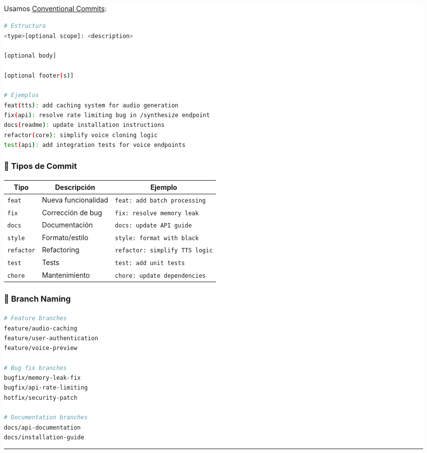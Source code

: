 Usamos [Conventional Commits](https://www.conventionalcommits.org/):

```bash
# Estructura
<type>[optional scope]: <description>

[optional body]

[optional footer(s)]

# Ejemplos
feat(tts): add caching system for audio generation
fix(api): resolve rate limiting bug in /synthesize endpoint
docs(readme): update installation instructions
refactor(core): simplify voice cloning logic
test(api): add integration tests for voice endpoints
```

### 🎯 **Tipos de Commit**

| Tipo | Descripción | Ejemplo |
|------|-------------|---------|
| `feat` | Nueva funcionalidad | `feat: add batch processing` |
| `fix` | Corrección de bug | `fix: resolve memory leak` |
| `docs` | Documentación | `docs: update API guide` |
| `style` | Formato/estilo | `style: format with black` |
| `refactor` | Refactoring | `refactor: simplify TTS logic` |
| `test` | Tests | `test: add unit tests` |
| `chore` | Mantenimiento | `chore: update dependencies` |

### 🌿 **Branch Naming**

```bash
# Feature branches
feature/audio-caching
feature/user-authentication
feature/voice-preview

# Bug fix branches
bugfix/memory-leak-fix
bugfix/api-rate-limiting
hotfix/security-patch

# Documentation branches
docs/api-documentation
docs/installation-guide
```

---